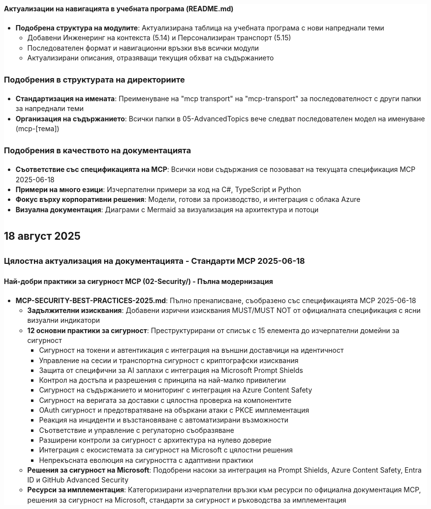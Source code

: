 #### Актуализации на навигацията в учебната програма (README.md)
- **Подобрена структура на модулите**: Актуализирана таблица на учебната програма с нови напреднали теми
  - Добавени Инженеринг на контекста (5.14) и Персонализиран транспорт (5.15)
  - Последователен формат и навигационни връзки във всички модули
  - Актуализирани описания, отразяващи текущия обхват на съдържанието

### Подобрения в структурата на директориите
- **Стандартизация на имената**: Преименуване на "mcp transport" на "mcp-transport" за последователност с други папки за напреднали теми
- **Организация на съдържанието**: Всички папки в 05-AdvancedTopics вече следват последователен модел на именуване (mcp-[тема])

### Подобрения в качеството на документацията
- **Съответствие със спецификацията на MCP**: Всички нови съдържания се позовават на текущата спецификация MCP 2025-06-18
- **Примери на много езици**: Изчерпателни примери за код на C#, TypeScript и Python
- **Фокус върху корпоративни решения**: Модели, готови за производство, и интеграция с облака Azure
- **Визуална документация**: Диаграми с Mermaid за визуализация на архитектура и потоци

## 18 август 2025

### Цялостна актуализация на документацията - Стандарти MCP 2025-06-18

#### Най-добри практики за сигурност MCP (02-Security/) - Пълна модернизация
- **MCP-SECURITY-BEST-PRACTICES-2025.md**: Пълно пренаписване, съобразено със спецификацията MCP 2025-06-18
  - **Задължителни изисквания**: Добавени изрични изисквания MUST/MUST NOT от официалната спецификация с ясни визуални индикатори
  - **12 основни практики за сигурност**: Преструктурирани от списък с 15 елемента до изчерпателни домейни за сигурност
    - Сигурност на токени и автентикация с интеграция на външни доставчици на идентичност
    - Управление на сесии и транспортна сигурност с криптографски изисквания
    - Защита от специфични за AI заплахи с интеграция на Microsoft Prompt Shields
    - Контрол на достъпа и разрешения с принципа на най-малко привилегии
    - Сигурност на съдържанието и мониторинг с интеграция на Azure Content Safety
    - Сигурност на веригата за доставки с цялостна проверка на компонентите
    - OAuth сигурност и предотвратяване на объркани атаки с PKCE имплементация
    - Реакция на инциденти и възстановяване с автоматизирани възможности
    - Съответствие и управление с регулаторно съобразяване
    - Разширени контроли за сигурност с архитектура на нулево доверие
    - Интеграция с екосистемата за сигурност на Microsoft с цялостни решения
    - Непрекъсната еволюция на сигурността с адаптивни практики
  - **Решения за сигурност на Microsoft**: Подобрени насоки за интеграция на Prompt Shields, Azure Content Safety, Entra ID и GitHub Advanced Security
  - **Ресурси за имплементация**: Категоризирани изчерпателни връзки към ресурси по официална документация MCP, решения за сигурност на Microsoft, стандарти за сигурност и ръководства за имплементация
